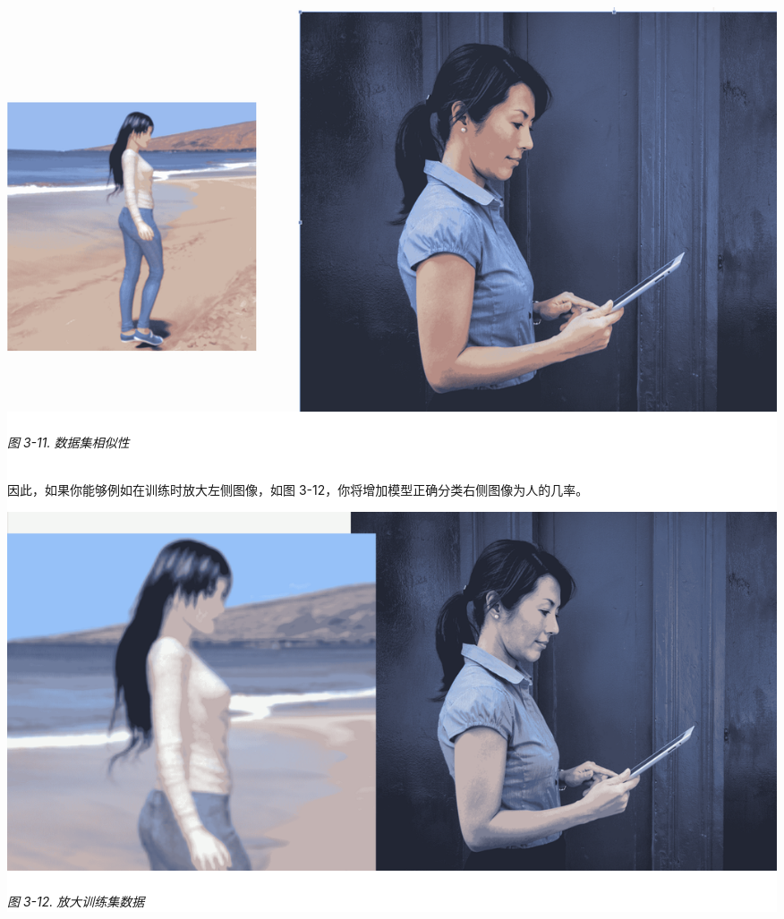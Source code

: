 ![数据集相似性](img/aiml_0311.png)

###### 图 3-11\. 数据集相似性

因此，如果你能够例如在训练时放大左侧图像，如图 3-12，你将增加模型正确分类右侧图像为人的几率。

![放大训练集数据](img/aiml_0312.png)

###### 图 3-12\. 放大训练集数据
